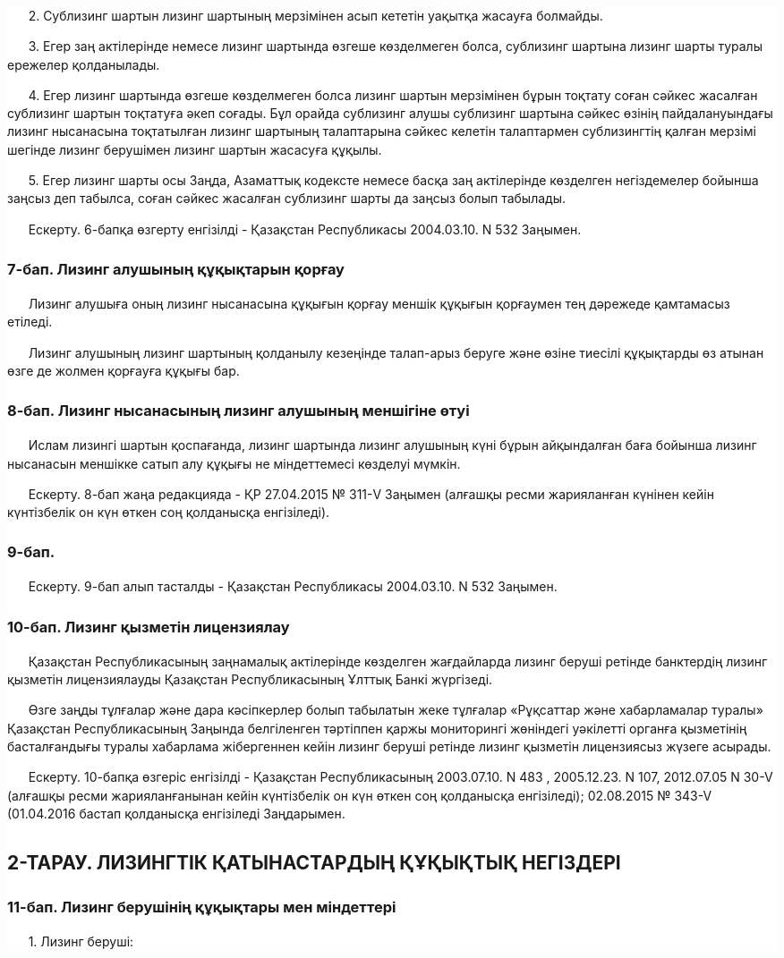       2. Сублизинг шартын лизинг шартының мерзiмiнен асып кететiн уақытқа жасауға болмайды.

      3. Егер заң актiлерiнде немесе лизинг шартында өзгеше көзделмеген болса, сублизинг шартына лизинг шарты туралы ережелер қолданылады.

      4. Егер лизинг шартында өзгеше көзделмеген болса лизинг шартын мерзiмiнен бұрын тоқтату соған сәйкес жасалған сублизинг шартын тоқтатуға әкеп соғады. Бұл орайда сублизинг алушы сублизинг шартына сәйкес өзiнiң пайдалануындағы лизинг нысанасына тоқтатылған лизинг шартының талаптарына сәйкес келетiн талаптармен сублизингтің қалған мерзiмi шегінде лизинг берушiмен лизинг шартын жасасуға құқылы.

      5. Егер лизинг шарты осы Заңда, Азаматтық кодексте немесе басқа заң актiлерiнде көзделген негiздемелер бойынша заңсыз деп табылса, соған сәйкес жасалған сублизинг шарты да заңсыз болып табылады.

      Ескерту. 6-бапқа өзгерту енгізілді - Қазақстан Республикасы 2004.03.10. N 532 Заңымен.

### 7-бап. Лизинг алушының құқықтарын қорғау

      Лизинг алушыға оның лизинг нысанасына құқығын қорғау меншiк құқығын қорғаумен тең дәрежеде қамтамасыз етiледi.

      Лизинг алушының лизинг шартының қолданылу кезеңiнде талап-арыз беруге және өзiне тиесiлi құқықтарды өз атынан өзге де жолмен қорғауға құқығы бар.

### 8-бап. Лизинг нысанасының лизинг алушының меншiгiне өтуі

      Ислам лизингі шартын қоспағанда, лизинг шартында лизинг алушының күні бұрын айқындалған баға бойынша лизинг нысанасын меншікке сатып алу құқығы не міндеттемесі көзделуі мүмкін.

      Ескерту. 8-бап жаңа редакцияда - ҚР 27.04.2015 № 311-V Заңымен (алғашқы ресми жарияланған күнінен кейін күнтізбелік он күн өткен соң қолданысқа енгізіледі).

### 9-бап.

      Ескерту. 9-бап алып тасталды - Қазақстан Республикасы 2004.03.10. N 532 Заңымен.

### 10-бап. Лизинг қызметiн лицензиялау

      Қазақстан Республикасының заңнамалық актілерінде көзделген жағдайларда лизинг беруші ретінде банктердің лизинг қызметiн лицензиялауды Қазақстан Республикасының Ұлттық Банкі жүргiзедi.

      Өзге заңды тұлғалар және дара кәсiпкерлер болып табылатын жеке тұлғалар «Рұқсаттар және хабарламалар туралы» Қазақстан Республикасының Заңында белгіленген тәртіппен қаржы мониторингі жөніндегі уәкілетті органға қызметінің басталғандығы туралы хабарлама жібергеннен кейін лизинг берушi ретiнде лизинг қызметiн лицензиясыз жүзеге асырады.

      Ескерту. 10-бапқа өзгеріс енгізілді - Қазақстан Республикасының 2003.07.10. N 483 , 2005.12.23. N 107, 2012.07.05 N 30-V (алғашқы ресми жарияланғанынан кейін күнтізбелік он күн өткен соң қолданысқа енгізіледі); 02.08.2015 № 343-V (01.04.2016 бастап қолданысқа енгізіледі Заңдарымен.

## 2-ТАРАУ. ЛИЗИНГТIК ҚАТЫНАСТАРДЫҢ ҚҰҚЫҚТЫҚ НЕГIЗДЕРI

### 11-бап. Лизинг берушiнiң құқықтары мен мiндеттерi

      1. Лизинг берушi:
